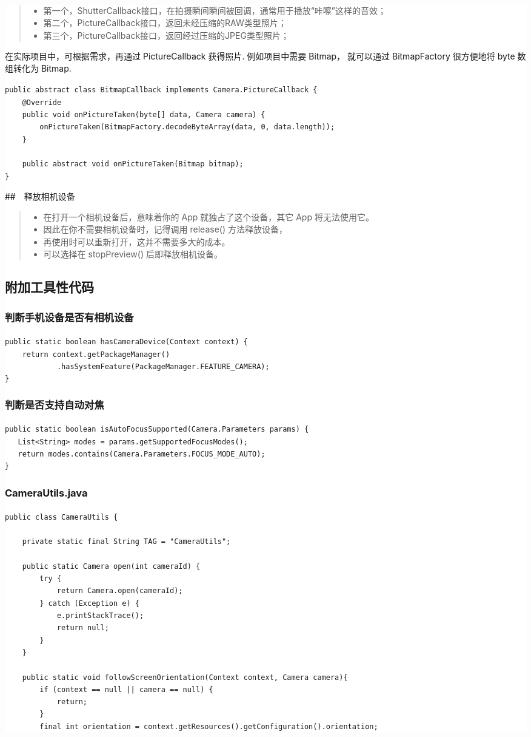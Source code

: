 > - 第一个，ShutterCallback接口，在拍摄瞬间瞬间被回调，通常用于播放“咔嚓”这样的音效；
> - 第二个，PictureCallback接口，返回未经压缩的RAW类型照片；
> - 第三个，PictureCallback接口，返回经过压缩的JPEG类型照片；

在实际项目中，可根据需求，再通过 PictureCallback 获得照片. 例如项目中需要 Bitmap，
就可以通过 BitmapFactory 很方便地将 byte 数组转化为 Bitmap.

```
public abstract class BitmapCallback implements Camera.PictureCallback {
    @Override
    public void onPictureTaken(byte[] data, Camera camera) {
        onPictureTaken(BitmapFactory.decodeByteArray(data, 0, data.length));
    }

    public abstract void onPictureTaken(Bitmap bitmap);
}
```

##　释放相机设备

> - 在打开一个相机设备后，意味着你的 App 就独占了这个设备，其它 App 将无法使用它。
> - 因此在你不需要相机设备时，记得调用 release() 方法释放设备，
> - 再使用时可以重新打开，这并不需要多大的成本。
> - 可以选择在 stopPreview() 后即释放相机设备。

## 附加工具性代码

### 判断手机设备是否有相机设备

```
public static boolean hasCameraDevice(Context context) {
    return context.getPackageManager()
            .hasSystemFeature(PackageManager.FEATURE_CAMERA);
}
```

### 判断是否支持自动对焦

```
public static boolean isAutoFocusSupported(Camera.Parameters params) {
   List<String> modes = params.getSupportedFocusModes();
   return modes.contains(Camera.Parameters.FOCUS_MODE_AUTO);
}
```

### CameraUtils.java

```
public class CameraUtils {

    private static final String TAG = "CameraUtils";

    public static Camera open(int cameraId) {
        try {
            return Camera.open(cameraId);
        } catch (Exception e) {
            e.printStackTrace();
            return null;
        }
    }

    public static void followScreenOrientation(Context context, Camera camera){
        if (context == null || camera == null) {
            return;
        }
        final int orientation = context.getResources().getConfiguration().orientation;
```